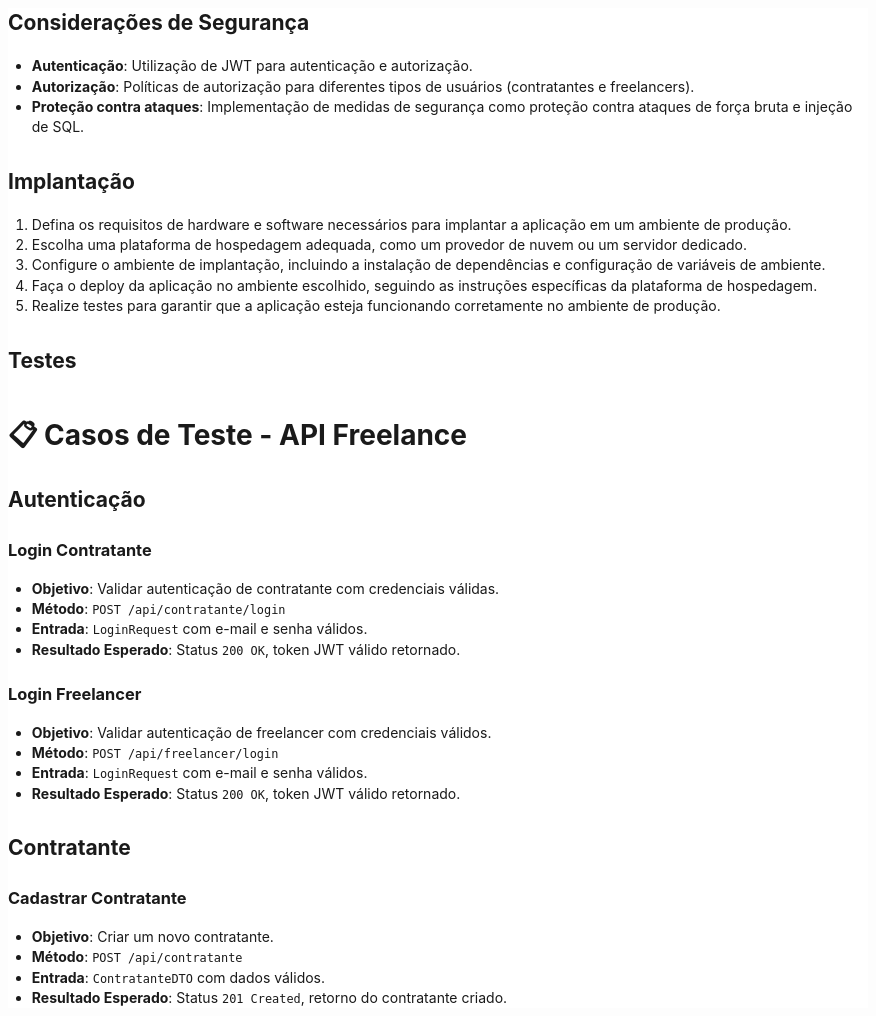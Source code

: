 ## Considerações de Segurança

- **Autenticação**: Utilização de JWT para autenticação e autorização.
- **Autorização**: Políticas de autorização para diferentes tipos de usuários (contratantes e freelancers).
- **Proteção contra ataques**: Implementação de medidas de segurança como proteção contra ataques de força bruta e
  injeção de SQL.

## Implantação

1. Defina os requisitos de hardware e software necessários para implantar a aplicação em um ambiente de produção.
2. Escolha uma plataforma de hospedagem adequada, como um provedor de nuvem ou um servidor dedicado.
3. Configure o ambiente de implantação, incluindo a instalação de dependências e configuração de variáveis de ambiente.
4. Faça o deploy da aplicação no ambiente escolhido, seguindo as instruções específicas da plataforma de hospedagem.
5. Realize testes para garantir que a aplicação esteja funcionando corretamente no ambiente de produção.

## Testes

# 📋 Casos de Teste - API Freelance

## Autenticação

### Login Contratante

- **Objetivo**: Validar autenticação de contratante com credenciais válidas.
- **Método**: `POST /api/contratante/login`
- **Entrada**: `LoginRequest` com e-mail e senha válidos.
- **Resultado Esperado**: Status `200 OK`, token JWT válido retornado.

### Login Freelancer

- **Objetivo**: Validar autenticação de freelancer com credenciais válidos.
- **Método**: `POST /api/freelancer/login`
- **Entrada**: `LoginRequest` com e-mail e senha válidos.
- **Resultado Esperado**: Status `200 OK`, token JWT válido retornado.

## Contratante

### Cadastrar Contratante

- **Objetivo**: Criar um novo contratante.
- **Método**: `POST /api/contratante`
- **Entrada**: `ContratanteDTO` com dados válidos.
- **Resultado Esperado**: Status `201 Created`, retorno do contratante criado.
